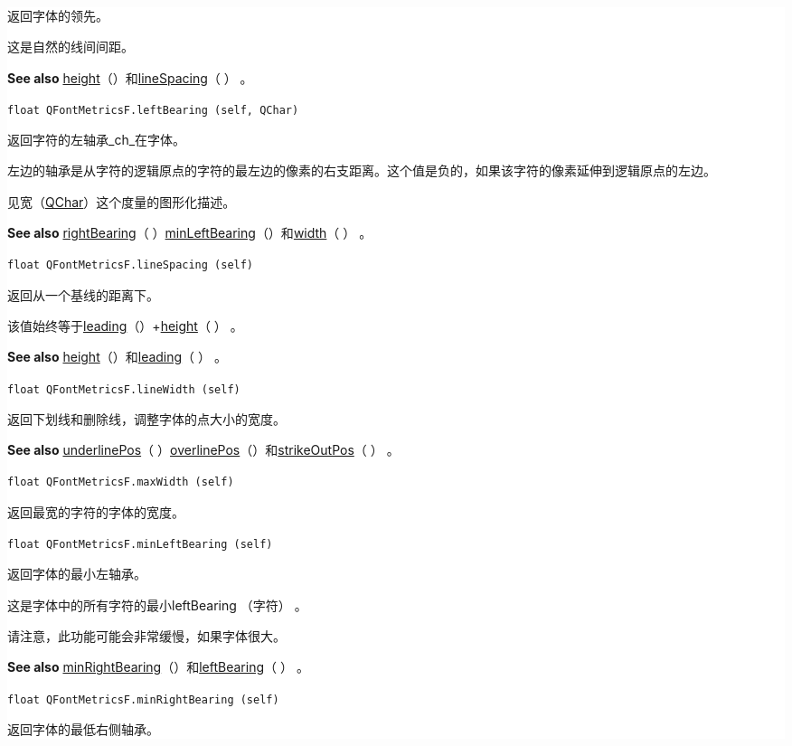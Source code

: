 返回字体的领先。

这是自然的线间间距。

**See also** [height](qfontmetricsf.html#height)（）和[lineSpacing](qfontmetricsf.html#lineSpacing)（ ） 。

```
float QFontMetricsF.leftBearing (self, QChar)
```

返回字符的左轴承_ch_在字体。

左边的轴承是从字符的逻辑原点的字符的最左边的像素的右支距离。这个值是负的，如果该字符的像素延伸到逻辑原点的左边。

见宽（[QChar](qchar.html)）这个度量的图形化描述。

**See also** [rightBearing](qfontmetricsf.html#rightBearing)（ ）[minLeftBearing](qfontmetricsf.html#minLeftBearing)（）和[width](qfontmetricsf.html#width)（ ） 。

```
float QFontMetricsF.lineSpacing (self)
```

返回从一个基线的距离下。

该值始终等于[leading](qfontmetricsf.html#leading)（）+[height](qfontmetricsf.html#height)（ ） 。

**See also** [height](qfontmetricsf.html#height)（）和[leading](qfontmetricsf.html#leading)（ ） 。

```
float QFontMetricsF.lineWidth (self)
```

返回下划线和删除线，调整字体的点大小的宽度。

**See also** [underlinePos](qfontmetricsf.html#underlinePos)（ ）[overlinePos](qfontmetricsf.html#overlinePos)（）和[strikeOutPos](qfontmetricsf.html#strikeOutPos)（ ） 。

```
float QFontMetricsF.maxWidth (self)
```

返回最宽的字符的字体的宽度。

```
float QFontMetricsF.minLeftBearing (self)
```

返回字体的最小左轴承。

这是字体中的所有字符的最小leftBearing （字符） 。

请注意，此功能可能会非常缓慢，如果字体很大。

**See also** [minRightBearing](qfontmetricsf.html#minRightBearing)（）和[leftBearing](qfontmetricsf.html#leftBearing)（ ） 。

```
float QFontMetricsF.minRightBearing (self)
```

返回字体的最低右侧轴承。
